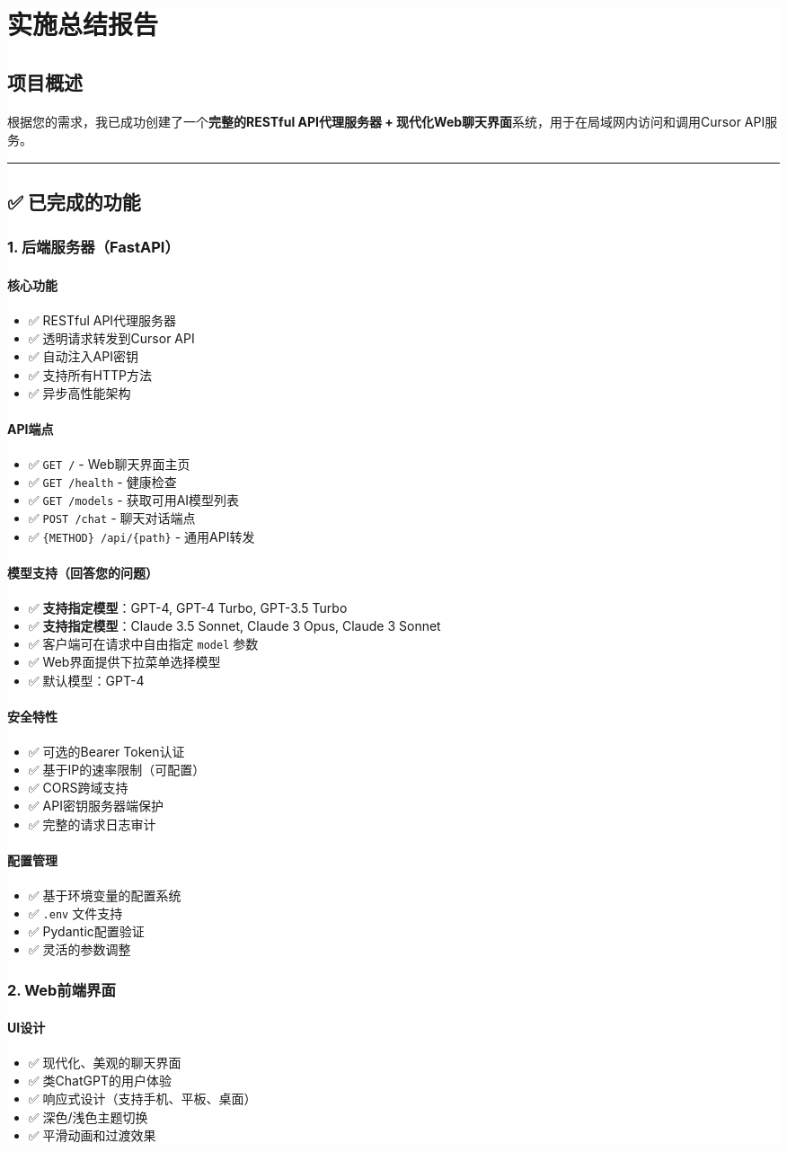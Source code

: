 # 实施总结报告

## 项目概述

根据您的需求，我已成功创建了一个**完整的RESTful API代理服务器 + 现代化Web聊天界面**系统，用于在局域网内访问和调用Cursor API服务。

---

## ✅ 已完成的功能

### 1. 后端服务器（FastAPI）

#### 核心功能
- ✅ RESTful API代理服务器
- ✅ 透明请求转发到Cursor API
- ✅ 自动注入API密钥
- ✅ 支持所有HTTP方法
- ✅ 异步高性能架构

#### API端点
- ✅ `GET /` - Web聊天界面主页
- ✅ `GET /health` - 健康检查
- ✅ `GET /models` - 获取可用AI模型列表
- ✅ `POST /chat` - 聊天对话端点
- ✅ `{METHOD} /api/{path}` - 通用API转发

#### 模型支持（回答您的问题）
- ✅ **支持指定模型**：GPT-4, GPT-4 Turbo, GPT-3.5 Turbo
- ✅ **支持指定模型**：Claude 3.5 Sonnet, Claude 3 Opus, Claude 3 Sonnet
- ✅ 客户端可在请求中自由指定 `model` 参数
- ✅ Web界面提供下拉菜单选择模型
- ✅ 默认模型：GPT-4

#### 安全特性
- ✅ 可选的Bearer Token认证
- ✅ 基于IP的速率限制（可配置）
- ✅ CORS跨域支持
- ✅ API密钥服务器端保护
- ✅ 完整的请求日志审计

#### 配置管理
- ✅ 基于环境变量的配置系统
- ✅ `.env` 文件支持
- ✅ Pydantic配置验证
- ✅ 灵活的参数调整

### 2. Web前端界面

#### UI设计
- ✅ 现代化、美观的聊天界面
- ✅ 类ChatGPT的用户体验
- ✅ 响应式设计（支持手机、平板、桌面）
- ✅ 深色/浅色主题切换
- ✅ 平滑动画和过渡效果
